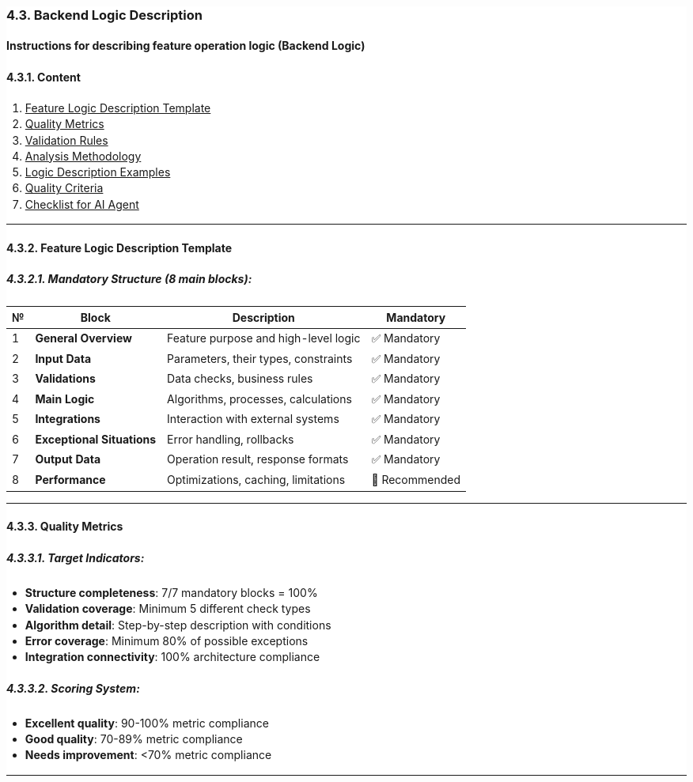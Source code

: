 ### 4.3. Backend Logic Description
**Instructions for describing feature operation logic (Backend Logic)**

#### 4.3.1. Content
1. [Feature Logic Description Template](#feature-logic-description-template)
2. [Quality Metrics](#quality-metrics)
3. [Validation Rules](#validation-rules)
4. [Analysis Methodology](#analysis-methodology)
5. [Logic Description Examples](#logic-description-examples)
6. [Quality Criteria](#quality-criteria)
7. [Checklist for AI Agent](#checklist-for-ai-agent)

---

#### 4.3.2. Feature Logic Description Template

##### 4.3.2.1. Mandatory Structure (8 main blocks):

| № | Block | Description | Mandatory |
|---|-------|-------------|-----------|
| 1 | **General Overview** | Feature purpose and high-level logic | ✅ Mandatory |
| 2 | **Input Data** | Parameters, their types, constraints | ✅ Mandatory |
| 3 | **Validations** | Data checks, business rules | ✅ Mandatory |
| 4 | **Main Logic** | Algorithms, processes, calculations | ✅ Mandatory |
| 5 | **Integrations** | Interaction with external systems | ✅ Mandatory |
| 6 | **Exceptional Situations** | Error handling, rollbacks | ✅ Mandatory |
| 7 | **Output Data** | Operation result, response formats | ✅ Mandatory |
| 8 | **Performance** | Optimizations, caching, limitations | 🔶 Recommended |

---

#### 4.3.3. Quality Metrics

##### 4.3.3.1. Target Indicators:
- **Structure completeness**: 7/7 mandatory blocks = 100%
- **Validation coverage**: Minimum 5 different check types
- **Algorithm detail**: Step-by-step description with conditions
- **Error coverage**: Minimum 80% of possible exceptions
- **Integration connectivity**: 100% architecture compliance

##### 4.3.3.2. Scoring System:
- **Excellent quality**: 90-100% metric compliance
- **Good quality**: 70-89% metric compliance
- **Needs improvement**: <70% metric compliance

---
